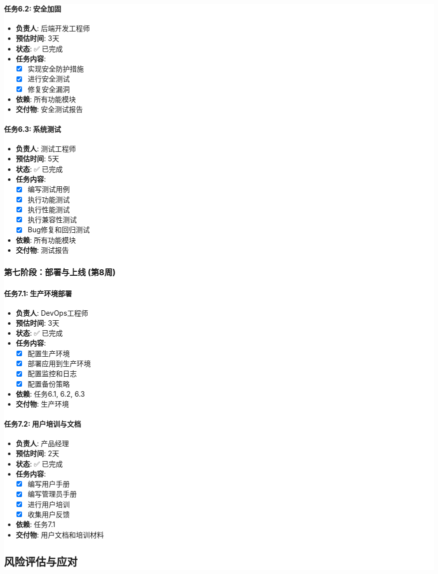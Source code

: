 #### 任务6.2: 安全加固
- **负责人**: 后端开发工程师
- **预估时间**: 3天
- **状态**: ✅ 已完成
- **任务内容**:
  - [x] 实现安全防护措施
  - [x] 进行安全测试
  - [x] 修复安全漏洞
- **依赖**: 所有功能模块
- **交付物**: 安全测试报告

#### 任务6.3: 系统测试
- **负责人**: 测试工程师
- **预估时间**: 5天
- **状态**: ✅ 已完成
- **任务内容**:
  - [x] 编写测试用例
  - [x] 执行功能测试
  - [x] 执行性能测试
  - [x] 执行兼容性测试
  - [x] Bug修复和回归测试
- **依赖**: 所有功能模块
- **交付物**: 测试报告

### 第七阶段：部署与上线 (第8周)

#### 任务7.1: 生产环境部署
- **负责人**: DevOps工程师
- **预估时间**: 3天
- **状态**: ✅ 已完成
- **任务内容**:
  - [x] 配置生产环境
  - [x] 部署应用到生产环境
  - [x] 配置监控和日志
  - [x] 配置备份策略
- **依赖**: 任务6.1, 6.2, 6.3
- **交付物**: 生产环境

#### 任务7.2: 用户培训与文档
- **负责人**: 产品经理
- **预估时间**: 2天
- **状态**: ✅ 已完成
- **任务内容**:
  - [x] 编写用户手册
  - [x] 编写管理员手册
  - [x] 进行用户培训
  - [x] 收集用户反馈
- **依赖**: 任务7.1
- **交付物**: 用户文档和培训材料

## 风险评估与应对
